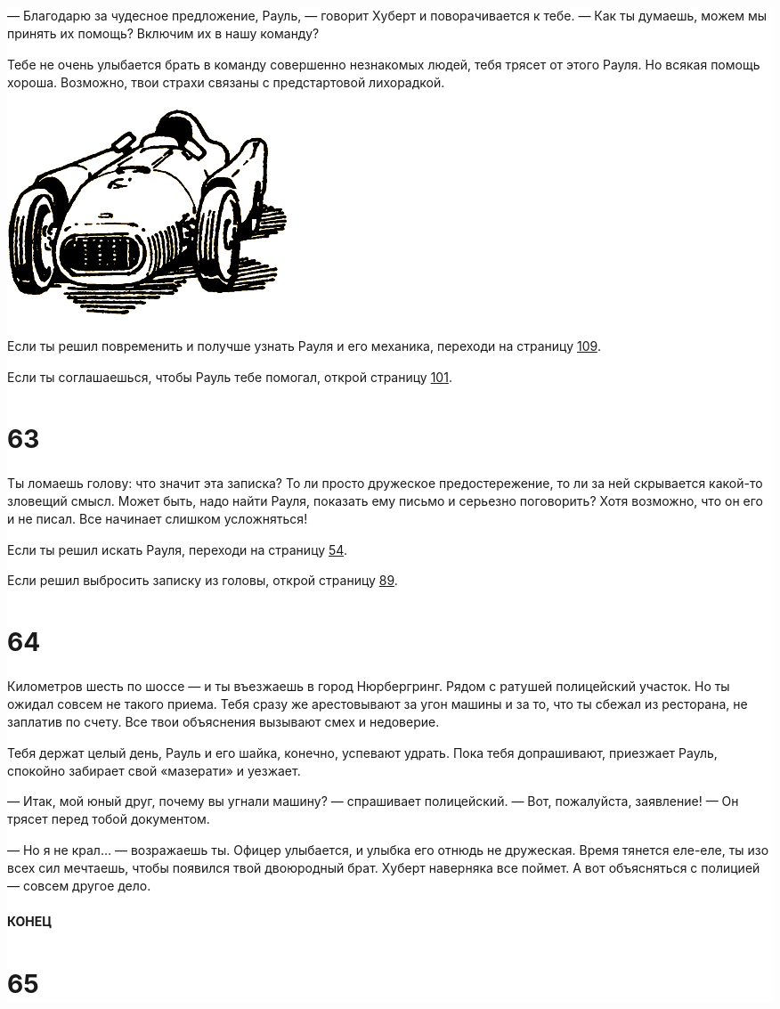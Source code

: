 — Благодарю за чудесное предложение, Рауль, — говорит Хуберт и поворачивается к тебе. — Как ты думаешь, можем мы принять их помощь? Включим их в нашу команду?

Тебе не очень улыбается брать в команду совершенно незнакомых людей, тебя трясет от этого Рауля. Но всякая помощь хороша. Возможно, твои страхи связаны с предстартовой лихорадкой.

![](image/19.png)

Если ты решил повременить и получше узнать Рауля и его механика, переходи на страницу [109](#109).

Если ты соглашаешься, чтобы Рауль тебе помогал, открой страницу [101](#101).

# 63

Ты ломаешь голову: что значит эта записка? То ли просто дружеское предостережение, то ли за ней скрывается какой-то зловещий смысл. Может быть, надо найти Рауля, показать ему письмо и серьезно поговорить? Хотя возможно, что он его и не писал. Все начинает слишком усложняться!

Если ты решил искать Рауля, переходи на страницу [54](#54).

Если решил выбросить записку из головы, открой страницу [89](#89).

# 64

Километров шесть по шоссе — и ты въезжаешь в город Нюрбергринг. Рядом с ратушей полицейский участок. Но ты ожидал совсем не такого приема. Тебя сразу же арестовывают за угон машины и за то, что ты сбежал из ресторана, не заплатив по счету. Все твои объяснения вызывают смех и недоверие.

Тебя держат целый день, Рауль и его шайка, конечно, успевают удрать. Пока тебя допрашивают, приезжает Рауль, спокойно забирает свой «мазерати» и уезжает.

— Итак, мой юный друг, почему вы угнали машину? — спрашивает полицейский. — Вот, пожалуйста, заявление! — Он трясет перед тобой документом.

— Но я не крал… — возражаешь ты. Офицер улыбается, и улыбка его отнюдь не дружеская. Время тянется еле-еле, ты изо всех сил мечтаешь, чтобы появился твой двоюродный брат. Хуберт наверняка все поймет. А вот объясняться с полицией — совсем другое дело.

#### КОНЕЦ

# 65
